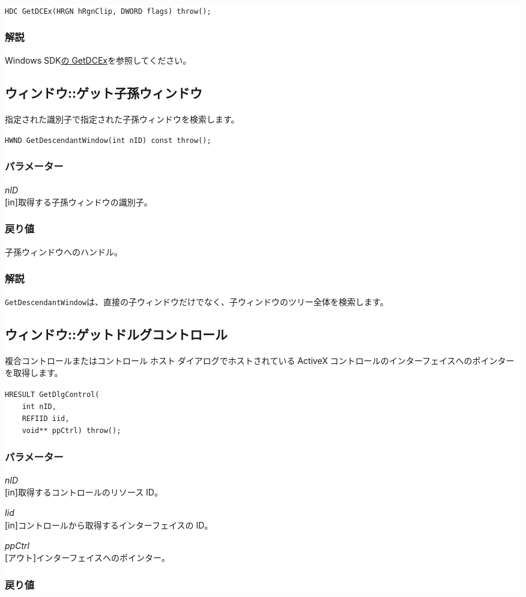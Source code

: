 ```
HDC GetDCEx(HRGN hRgnClip, DWORD flags) throw();
```

### <a name="remarks"></a>解説

Windows SDK[の GetDCEx](/windows/win32/api/winuser/nf-winuser-getdcex)を参照してください。

## <a name="cwindowgetdescendantwindow"></a><a name="getdescendantwindow"></a>ウィンドウ::ゲット子孫ウィンドウ

指定された識別子で指定された子孫ウィンドウを検索します。

```
HWND GetDescendantWindow(int nID) const throw();
```

### <a name="parameters"></a>パラメーター

*nID*<br/>
[in]取得する子孫ウィンドウの識別子。

### <a name="return-value"></a>戻り値

子孫ウィンドウへのハンドル。

### <a name="remarks"></a>解説

`GetDescendantWindow`は、直接の子ウィンドウだけでなく、子ウィンドウのツリー全体を検索します。

## <a name="cwindowgetdlgcontrol"></a><a name="getdlgcontrol"></a>ウィンドウ::ゲットドルグコントロール

複合コントロールまたはコントロール ホスト ダイアログでホストされている ActiveX コントロールのインターフェイスへのポインターを取得します。

```
HRESULT GetDlgControl(
    int nID,
    REFIID iid,
    void** ppCtrl) throw();
```

### <a name="parameters"></a>パラメーター

*nID*<br/>
[in]取得するコントロールのリソース ID。

*Iid*<br/>
[in]コントロールから取得するインターフェイスの ID。

*ppCtrl*<br/>
[アウト]インターフェイスへのポインター。

### <a name="return-value"></a>戻り値
